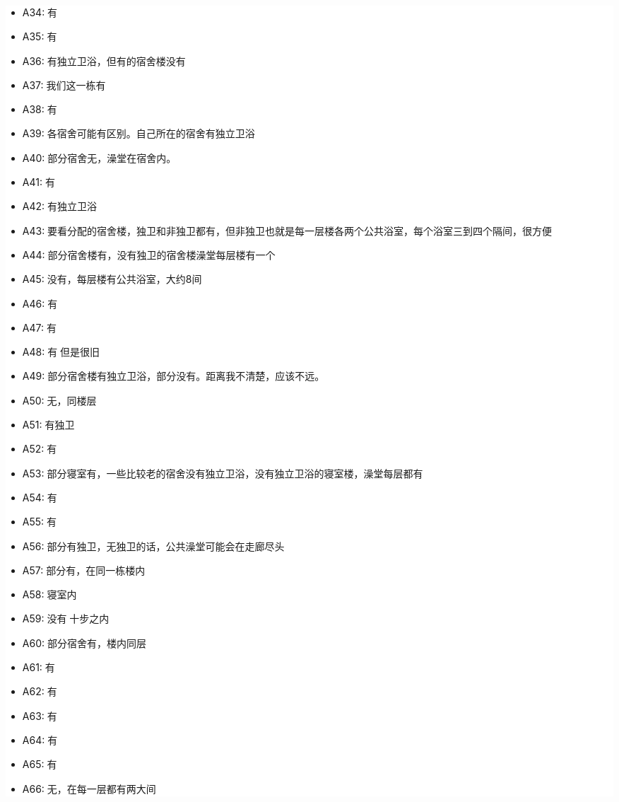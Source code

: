 - A34: 有

- A35: 有

- A36: 有独立卫浴，但有的宿舍楼没有

- A37: 我们这一栋有

- A38: 有

- A39: 各宿舍可能有区别。自己所在的宿舍有独立卫浴

- A40: 部分宿舍无，澡堂在宿舍内。

- A41: 有

- A42: 有独立卫浴

- A43: 要看分配的宿舍楼，独卫和非独卫都有，但非独卫也就是每一层楼各两个公共浴室，每个浴室三到四个隔间，很方便

- A44: 部分宿舍楼有，没有独卫的宿舍楼澡堂每层楼有一个

- A45: 没有，每层楼有公共浴室，大约8间

- A46: 有

- A47: 有

- A48: 有 但是很旧

- A49: 部分宿舍楼有独立卫浴，部分没有。距离我不清楚，应该不远。

- A50: 无，同楼层

- A51: 有独卫

- A52: 有

- A53: 部分寝室有，一些比较老的宿舍没有独立卫浴，没有独立卫浴的寝室楼，澡堂每层都有

- A54: 有

- A55: 有

- A56: 部分有独卫，无独卫的话，公共澡堂可能会在走廊尽头

- A57: 部分有，在同一栋楼内

- A58: 寝室内

- A59: 没有 十步之内

- A60: 部分宿舍有，楼内同层

- A61: 有

- A62: 有

- A63: 有

- A64: 有

- A65: 有

- A66: 无，在每一层都有两大间
